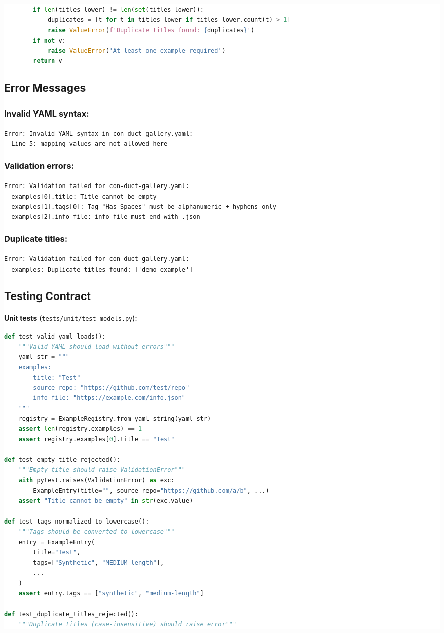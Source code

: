 ```python
        if len(titles_lower) != len(set(titles_lower)):
            duplicates = [t for t in titles_lower if titles_lower.count(t) > 1]
            raise ValueError(f'Duplicate titles found: {duplicates}')
        if not v:
            raise ValueError('At least one example required')
        return v
```

## Error Messages

### Invalid YAML syntax:
```
Error: Invalid YAML syntax in con-duct-gallery.yaml:
  Line 5: mapping values are not allowed here
```

### Validation errors:
```
Error: Validation failed for con-duct-gallery.yaml:
  examples[0].title: Title cannot be empty
  examples[1].tags[0]: Tag "Has Spaces" must be alphanumeric + hyphens only
  examples[2].info_file: info_file must end with .json
```

### Duplicate titles:
```
Error: Validation failed for con-duct-gallery.yaml:
  examples: Duplicate titles found: ['demo example']
```

## Testing Contract

**Unit tests** (`tests/unit/test_models.py`):
```python
def test_valid_yaml_loads():
    """Valid YAML should load without errors"""
    yaml_str = """
    examples:
      - title: "Test"
        source_repo: "https://github.com/test/repo"
        info_file: "https://example.com/info.json"
    """
    registry = ExampleRegistry.from_yaml_string(yaml_str)
    assert len(registry.examples) == 1
    assert registry.examples[0].title == "Test"

def test_empty_title_rejected():
    """Empty title should raise ValidationError"""
    with pytest.raises(ValidationError) as exc:
        ExampleEntry(title="", source_repo="https://github.com/a/b", ...)
    assert "Title cannot be empty" in str(exc.value)

def test_tags_normalized_to_lowercase():
    """Tags should be converted to lowercase"""
    entry = ExampleEntry(
        title="Test",
        tags=["Synthetic", "MEDIUM-length"],
        ...
    )
    assert entry.tags == ["synthetic", "medium-length"]

def test_duplicate_titles_rejected():
    """Duplicate titles (case-insensitive) should raise error"""
```